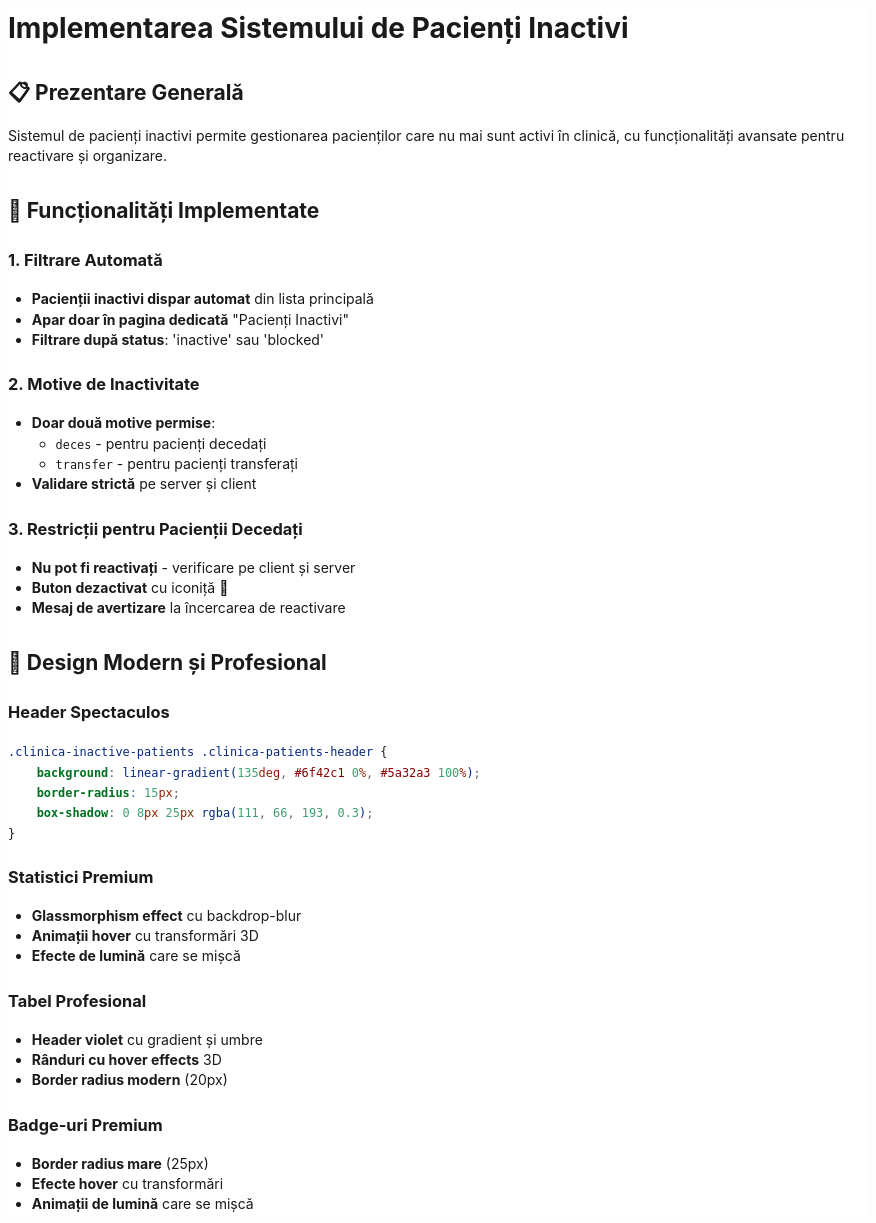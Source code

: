 # Implementarea Sistemului de Pacienți Inactivi

## 📋 Prezentare Generală

Sistemul de pacienți inactivi permite gestionarea pacienților care nu mai sunt activi în clinică, cu funcționalități avansate pentru reactivare și organizare.

## 🎯 Funcționalități Implementate

### 1. Filtrare Automată
- **Pacienții inactivi dispar automat** din lista principală
- **Apar doar în pagina dedicată** "Pacienți Inactivi"
- **Filtrare după status**: 'inactive' sau 'blocked'

### 2. Motive de Inactivitate
- **Doar două motive permise**:
  - `deces` - pentru pacienți decedați
  - `transfer` - pentru pacienți transferați
- **Validare strictă** pe server și client

### 3. Restricții pentru Pacienții Decedați
- **Nu pot fi reactivați** - verificare pe client și server
- **Buton dezactivat** cu iconiță 🚫
- **Mesaj de avertizare** la încercarea de reactivare

## 🎨 Design Modern și Profesional

### Header Spectaculos
```css
.clinica-inactive-patients .clinica-patients-header {
    background: linear-gradient(135deg, #6f42c1 0%, #5a32a3 100%);
    border-radius: 15px;
    box-shadow: 0 8px 25px rgba(111, 66, 193, 0.3);
}
```

### Statistici Premium
- **Glassmorphism effect** cu backdrop-blur
- **Animații hover** cu transformări 3D
- **Efecte de lumină** care se mișcă

### Tabel Profesional
- **Header violet** cu gradient și umbre
- **Rânduri cu hover effects** 3D
- **Border radius modern** (20px)

### Badge-uri Premium
- **Border radius mare** (25px)
- **Efecte hover** cu transformări
- **Animații de lumină** care se mișcă
